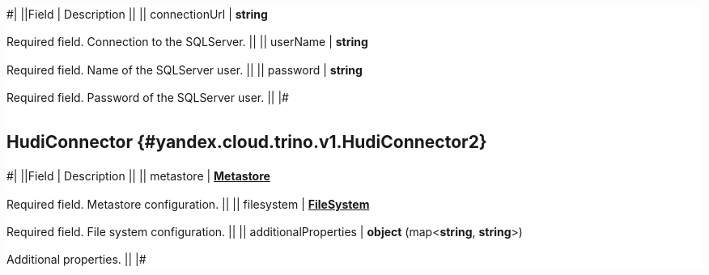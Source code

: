 #|
||Field | Description ||
|| connectionUrl | **string**

Required field. Connection to the SQLServer. ||
|| userName | **string**

Required field. Name of the SQLServer user. ||
|| password | **string**

Required field. Password of the SQLServer user. ||
|#

## HudiConnector {#yandex.cloud.trino.v1.HudiConnector2}

#|
||Field | Description ||
|| metastore | **[Metastore](#yandex.cloud.trino.v1.Metastore2)**

Required field. Metastore configuration. ||
|| filesystem | **[FileSystem](#yandex.cloud.trino.v1.FileSystem2)**

Required field. File system configuration. ||
|| additionalProperties | **object** (map<**string**, **string**>)

Additional properties. ||
|#